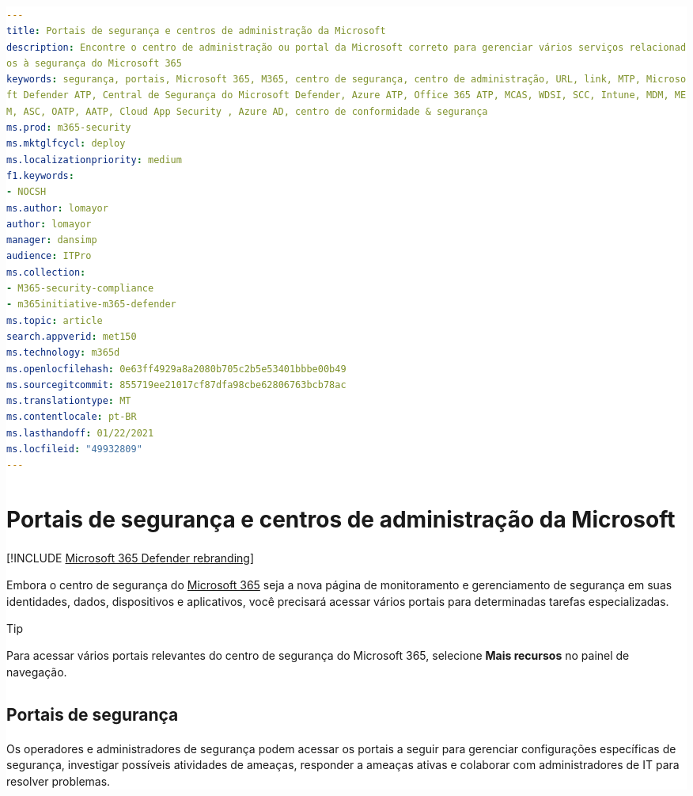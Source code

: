 ```yaml
---
title: Portais de segurança e centros de administração da Microsoft
description: Encontre o centro de administração ou portal da Microsoft correto para gerenciar vários serviços relacionados à segurança do Microsoft 365
keywords: segurança, portais, Microsoft 365, M365, centro de segurança, centro de administração, URL, link, MTP, Microsoft Defender ATP, Central de Segurança do Microsoft Defender, Azure ATP, Office 365 ATP, MCAS, WDSI, SCC, Intune, MDM, MEM, ASC, OATP, AATP, Cloud App Security , Azure AD, centro de conformidade & segurança
ms.prod: m365-security
ms.mktglfcycl: deploy
ms.localizationpriority: medium
f1.keywords:
- NOCSH
ms.author: lomayor
author: lomayor
manager: dansimp
audience: ITPro
ms.collection:
- M365-security-compliance
- m365initiative-m365-defender
ms.topic: article
search.appverid: met150
ms.technology: m365d
ms.openlocfilehash: 0e63ff4929a8a2080b705c2b5e53401bbbe00b49
ms.sourcegitcommit: 855719ee21017cf87dfa98cbe62806763bcb78ac
ms.translationtype: MT
ms.contentlocale: pt-BR
ms.lasthandoff: 01/22/2021
ms.locfileid: "49932809"
---
```

# <a name="microsoft-security-portals-and-admin-centers"></a>Portais de segurança e centros de administração da Microsoft

[!INCLUDE [Microsoft 365 Defender rebranding](../includes/microsoft-defender.md)]

Embora o centro de segurança do [Microsoft 365](overview-security-center.md) seja a nova página de monitoramento e gerenciamento de segurança em suas identidades, dados, dispositivos e aplicativos, você precisará acessar vários portais para determinadas tarefas especializadas.

> [!TIP] 
> Para acessar vários portais relevantes do centro de segurança do Microsoft 365, selecione **Mais recursos** no painel de navegação.

## <a name="security-portals"></a>Portais de segurança

Os operadores e administradores de segurança podem acessar os portais a seguir para gerenciar configurações específicas de segurança, investigar possíveis atividades de ameaças, responder a ameaças ativas e colaborar com administradores de IT para resolver problemas.
<p></p>
